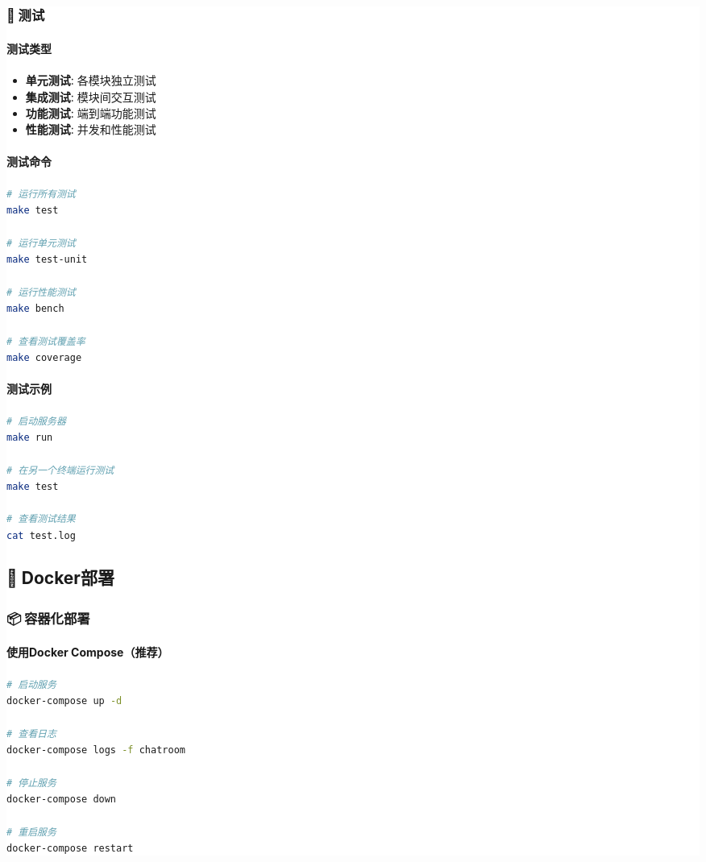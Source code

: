 ### 🧪 测试

#### 测试类型
- **单元测试**: 各模块独立测试
- **集成测试**: 模块间交互测试
- **功能测试**: 端到端功能测试
- **性能测试**: 并发和性能测试

#### 测试命令
```bash
# 运行所有测试
make test

# 运行单元测试
make test-unit

# 运行性能测试
make bench

# 查看测试覆盖率
make coverage
```

#### 测试示例
```bash
# 启动服务器
make run

# 在另一个终端运行测试
make test

# 查看测试结果
cat test.log
```

## 🐳 Docker部署

### 📦 容器化部署

#### 使用Docker Compose（推荐）

```bash
# 启动服务
docker-compose up -d

# 查看日志
docker-compose logs -f chatroom

# 停止服务
docker-compose down

# 重启服务
docker-compose restart
```
